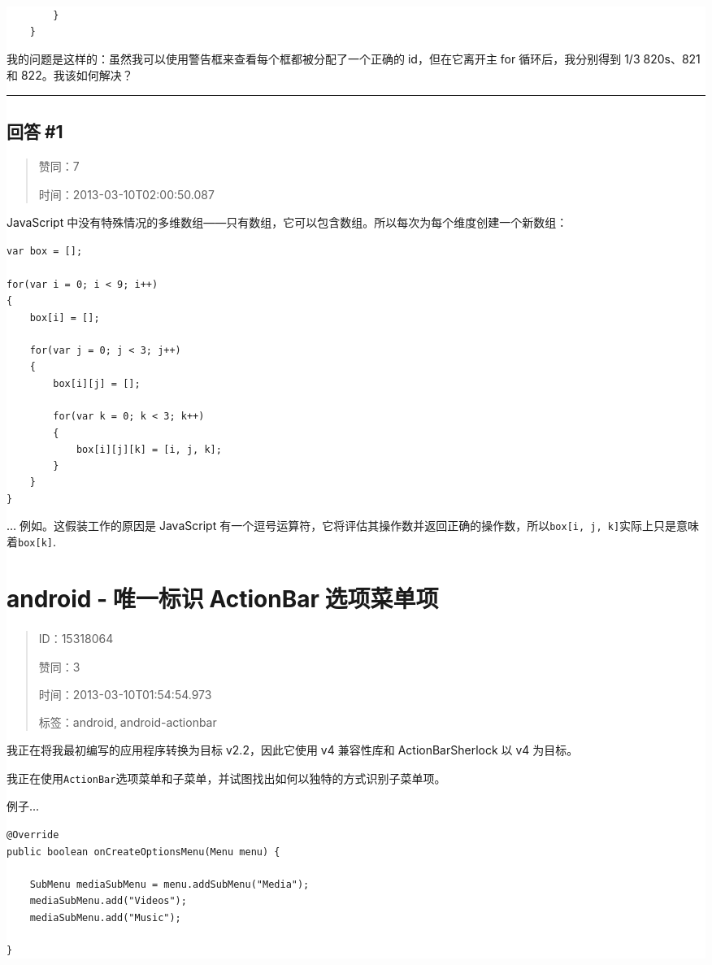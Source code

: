 ```
        }
    } 
```

我的问题是这样的：虽然我可以使用警告框来查看每个框都被分配了一个正确的 id，但在它离开主 for 循环后，我分别得到 1/3 820s、821 和 822。我该如何解决？

* * *

## 回答 #1

> 赞同：7
> 
> 时间：2013-03-10T02:00:50.087

JavaScript 中没有特殊情况的多维数组——只有数组，它可以包含数组。所以每次为每个维度创建一个新数组：

```
var box = [];

for(var i = 0; i < 9; i++)
{
    box[i] = [];

    for(var j = 0; j < 3; j++)
    {
        box[i][j] = [];

        for(var k = 0; k < 3; k++)
        {
            box[i][j][k] = [i, j, k];
        }
    }
} 
```

… 例如。这假装工作的原因是 JavaScript 有一个逗号运算符，它将评估其操作数并返回正确的操作数，所以`box[i, j, k]`实际上只是意味着`box[k]`.

# android - 唯一标识 ActionBar 选项菜单项

> ID：15318064
> 
> 赞同：3
> 
> 时间：2013-03-10T01:54:54.973
> 
> 标签：android, android-actionbar

我正在将我最初编写的应用程序转换为目标 v2.2，因此它使用 v4 兼容性库和 ActionBarSherlock 以 v4 为目标。

我正在使用`ActionBar`选项菜单和子菜单，并试图找出如何以独特的方式识别子菜单项。

例子...

```
@Override
public boolean onCreateOptionsMenu(Menu menu) {

    SubMenu mediaSubMenu = menu.addSubMenu("Media");
    mediaSubMenu.add("Videos");
    mediaSubMenu.add("Music");

} 
```

